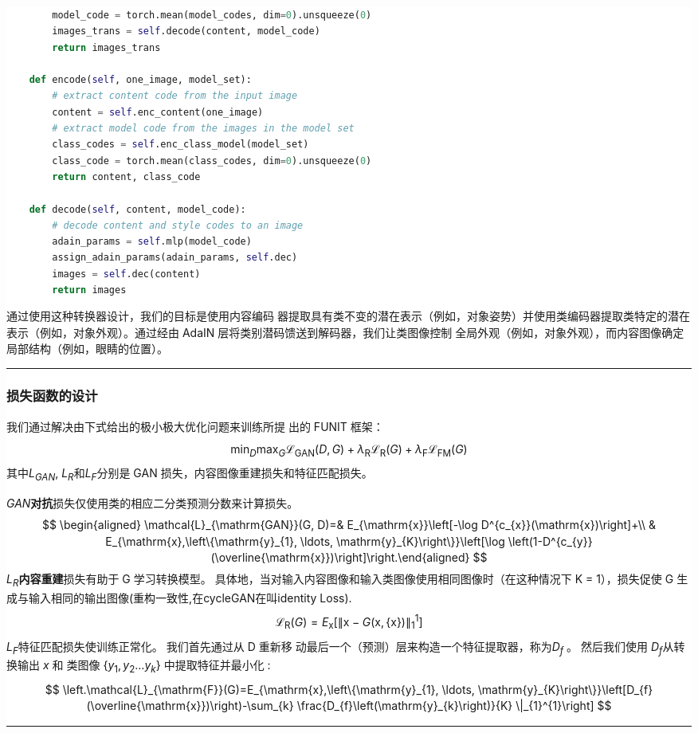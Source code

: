```python
        model_code = torch.mean(model_codes, dim=0).unsqueeze(0)
        images_trans = self.decode(content, model_code)
        return images_trans

    def encode(self, one_image, model_set):
        # extract content code from the input image
        content = self.enc_content(one_image)
        # extract model code from the images in the model set
        class_codes = self.enc_class_model(model_set)
        class_code = torch.mean(class_codes, dim=0).unsqueeze(0)
        return content, class_code

    def decode(self, content, model_code):
        # decode content and style codes to an image
        adain_params = self.mlp(model_code)
        assign_adain_params(adain_params, self.dec)
        images = self.dec(content)
        return images
```

通过使用这种转换器设计，我们的目标是使用内容编码 器提取具有类不变的潜在表示（例如，对象姿势）并使用类编码器提取类特定的潜在表示（例如，对象外观）。通过经由 AdaIN 层将类别潜码馈送到解码器，我们让类图像控制 全局外观（例如，对象外观），而内容图像确定局部结构（例如，眼睛的位置）。

---

### 损失函数的设计

我们通过解决由下式给出的极小极大优化问题来训练所提 出的  FUNIT 框架：
$$
\min _{D} \max _{G} \mathcal{L}_{\mathrm{GAN}}(D, G)+\lambda_{\mathrm{R}} \mathcal{L}_{\mathrm{R}}(G)+\lambda_{\mathrm{F}} \mathcal{L}_{\mathrm{FM}}(G)
$$
其中$L_{GAN}$, $L_{R}$和$L_F$分别是  GAN 损失，内容图像重建损失和特征匹配损失。

$GAN$**对抗**损失仅使用类的相应二分类预测分数来计算损失。
$$
\begin{aligned} \mathcal{L}_{\mathrm{GAN}}(G, D)=& E_{\mathrm{x}}\left[-\log D^{c_{x}}(\mathrm{x})\right]+\\ & E_{\mathrm{x},\left\{\mathrm{y}_{1}, \ldots, \mathrm{y}_{K}\right\}}\left[\log \left(1-D^{c_{y}}(\overline{\mathrm{x}})\right]\right.\end{aligned}
$$
$L_R$**内容重建**损失有助于 G 学习转换模型。 具体地，当对输入内容图像和输入类图像使用相同图像时（在这种情况下 K = 1），损失促使 G 生成与输入相同的输出图像(重构一致性,在cycleGAN在叫identity Loss).
$$
\mathcal{L}_{\mathrm{R}}(G)=E_{\mathrm{x}}\left[\|\mathrm{x}-G(\mathrm{x},\{\mathrm{x}\})\|_{1}^{1}\right]
$$
$L_F$特征匹配损失使训练正常化。 我们首先通过从 D 重新移 动最后一个（预测）层来构造一个特征提取器，称为$D_f$ 。 然后我们使用 $D_f$从转换输出 $x$ 和 类图像  $\{y_1,y_2\dots y_k\}$ 中提取特征并最小化 :
$$
\left.\mathcal{L}_{\mathrm{F}}(G)=E_{\mathrm{x},\left\{\mathrm{y}_{1}, \ldots, \mathrm{y}_{K}\right\}}\left[D_{f}(\overline{\mathrm{x}})\right)-\sum_{k} \frac{D_{f}\left(\mathrm{y}_{k}\right)}{K} \|_{1}^{1}\right]
$$

---